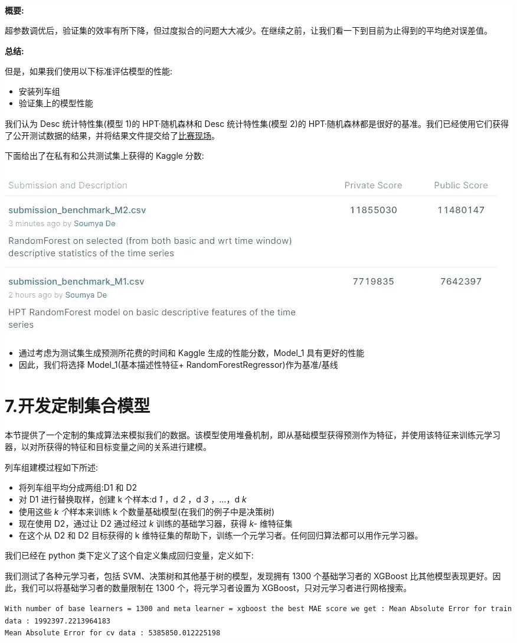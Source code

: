 **概要:**

超参数调优后，验证集的效率有所下降，但过度拟合的问题大大减少。在继续之前，让我们看一下到目前为止得到的平均绝对误差值。

**总结:**

但是，如果我们使用以下标准评估模型的性能:

*   安装列车组
*   验证集上的模型性能

我们认为 Desc 统计特性集(模型 1)的 HPT·随机森林和 Desc 统计特性集(模型 2)的 HPT·随机森林都是很好的基准。我们已经使用它们获得了公开测试数据的结果，并将结果文件提交给了[比赛现场](https://www.kaggle.com/c/predict-volcanic-eruptions-ingv-oe)。

下面给出了在私有和公共测试集上获得的 Kaggle 分数:

![](img/486dcfd46fde7fc0805548f621dedb43.png)

*   通过考虑为测试集生成预测所花费的时间和 Kaggle 生成的性能分数，Model_1 具有更好的性能
*   因此，我们将选择 Model_1(基本描述性特征+ RandomForestRegressor)作为基准/基线

# 7.**开发定制集合模型**

本节提供了一个定制的集成算法来模拟我们的数据。该模型使用堆叠机制，即从基础模型获得预测作为特征，并使用该特征来训练元学习器，以对所获得的特征和目标变量之间的关系进行建模。

列车组建模过程如下所述:

*   将列车组平均分成两组:D1 和 D2
*   对 D1 进行替换取样，创建 k 个样本:d *1* ，d *2* ，d *3* ，…，d *k*
*   使用这些 *k 个*样本来训练 k 个数量基础模型(在我们的例子中是决策树)
*   现在使用 D2，通过让 D2 通过经过 *k* 训练的基础学习器，获得 *k-* 维特征集
*   在这个从 D2 和 D2 目标获得的 k 维特征集的帮助下，训练一个元学习者。任何回归算法都可以用作元学习器。

我们已经在 python 类下定义了这个自定义集成回归变量，定义如下:

我们测试了各种元学习者，包括 SVM、决策树和其他基于树的模型，发现拥有 1300 个基础学习者的 XGBoost 比其他模型表现更好。因此，我们可以将基础学习者的数量限制在 1300 个，将元学习者设置为 XGBoost，只对元学习者进行网格搜索。

```
With number of base learners = 1300 and meta learner = xgboost the best MAE score we get : Mean Absolute Error for train data : 1992397.2213964183 
Mean Absolute Error for cv data : 5385850.012225198
```
